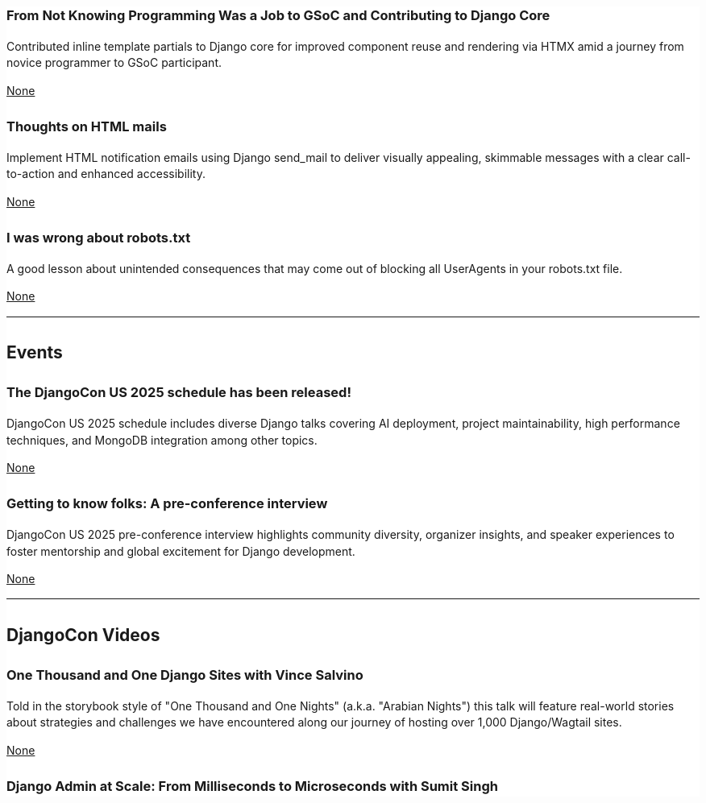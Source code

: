   ### From Not Knowing Programming Was a Job to GSoC and Contributing to Django Core

  <p>Contributed inline template partials to Django core for improved component reuse and rendering via HTMX amid a journey from novice programmer to GSoC participant.</p>

  [None](None)

  ### Thoughts on HTML mails

  <p>Implement HTML notification emails using Django send_mail to deliver visually appealing, skimmable messages with a clear call-to-action and enhanced accessibility.</p>

  [None](None)

  ### I was wrong about robots.txt

  <p>A good lesson about unintended consequences that may come out of blocking all UserAgents in your robots.txt file.</p>

  [None](None)

  ----

  ## Events

  ### The DjangoCon US 2025 schedule has been released!

  <p>DjangoCon US 2025 schedule includes diverse Django talks covering AI deployment, project maintainability, high performance techniques,
and MongoDB integration among other topics.</p>

  [None](None)

  ### Getting to know folks: A pre-conference interview

  <p>DjangoCon US 2025 pre-conference interview highlights community diversity, organizer insights, and speaker experiences to foster mentorship and global excitement for Django development.</p>

  [None](None)

  ----

  ## DjangoCon Videos

  ### One Thousand and One Django Sites with Vince Salvino

  <p>Told in the storybook style of "One Thousand and One Nights" (a.k.a. "Arabian Nights") this talk will feature real-world stories about strategies and challenges we have encountered along our journey of hosting over 1,000 Django/Wagtail sites.</p>

  [None](None)

  ### Django Admin at Scale: From Milliseconds to Microseconds with Sumit Singh
